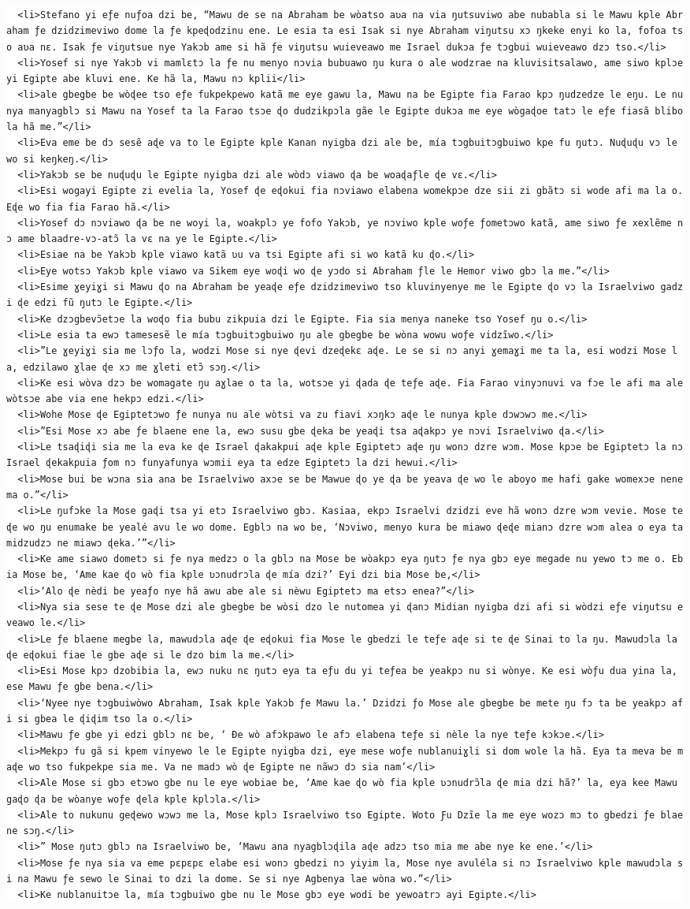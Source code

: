      <li>Stefano yi eƒe nuƒoa dzi be, “Mawu de se na Abraham be wòatso aʋa na via ŋutsuviwo abe nubabla si le Mawu kple Abraham ƒe dzidzimeviwo dome la ƒe kpeɖodzinu ene. Le esia ta esi Isak si nye Abraham viŋutsu xɔ ŋkeke enyi ko la, fofoa tso aʋa nɛ. Isak ƒe viŋutsue nye Yakɔb ame si hã ƒe viŋutsu wuieveawo me Israel dukɔa ƒe tɔgbui wuieveawo dzɔ tso.</li>
      <li>Yosef si nye Yakɔb vi mamlɛtɔ la ƒe nu menyo nɔvia bubuawo ŋu kura o ale wodzrae na kluvisitsalawo, ame siwo kplɔe yi Egipte abe kluvi ene. Ke hã la, Mawu nɔ kplii</li>
      <li>ale gbegbe be wòɖee tso eƒe fukpekpewo katã me eye gawu la, Mawu na be Egipte fia Farao kpɔ ŋudzedze le eŋu. Le nunya manyagblɔ si Mawu na Yosef ta la Farao tsɔe ɖo dudzikpɔla gãe le Egipte dukɔa me eye wògaɖoe tatɔ le eƒe fiasã blibo la hã me.”</li>
      <li>Eva eme be dɔ sesẽ aɖe va to le Egipte kple Kanan nyigba dzi ale be, mía tɔgbuitɔgbuiwo kpe fu ŋutɔ. Nuɖuɖu vɔ le wo si keŋkeŋ.</li>
      <li>Yakɔb se be nuɖuɖu le Egipte nyigba dzi ale wòdɔ viawo ɖa be woaɖaƒle ɖe vɛ.</li>
      <li>Esi wogayi Egipte zi evelia la, Yosef ɖe eɖokui fia nɔviawo elabena womekpɔe dze sii zi gbãtɔ si wode afi ma la o. Eɖe wo fia fia Farao hã.</li>
      <li>Yosef dɔ nɔviawo ɖa be ne woyi la, woakplɔ ye fofo Yakɔb, ye nɔviwo kple woƒe ƒometɔwo katã, ame siwo ƒe xexlẽme nɔ ame blaadre-vɔ-atɔ̃ la vɛ na ye le Egipte.</li>
      <li>Esiae na be Yakɔb kple viawo katã ʋu va tsi Egipte afi si wo katã ku ɖo.</li>
      <li>Eye wotsɔ Yakɔb kple viawo va Sikem eye woɖi wo ɖe yɔdo si Abraham ƒle le Hemor viwo gbɔ la me.”</li>
      <li>Esime ɣeyiɣi si Mawu ɖo na Abraham be yeaɖe eƒe dzidzimeviwo tso kluvinyenye me le Egipte ɖo vɔ la Israelviwo gadzi ɖe edzi fũ ŋutɔ le Egipte.</li>
      <li>Ke dzɔgbevɔ̃etɔe la woɖo fia bubu zikpuia dzi le Egipte. Fia sia menya naneke tso Yosef ŋu o.</li>
      <li>Le esia ta ewɔ tamesesẽ le mía tɔgbuitɔgbuiwo ŋu ale gbegbe be wòna wowu woƒe vidzĩwo.</li>
      <li>”Le ɣeyiɣi sia me lɔƒo la, wodzi Mose si nye ɖevi dzeɖekɛ aɖe. Le se si nɔ anyi ɣemaɣi me ta la, esi wodzi Mose la, edzilawo ɣlae ɖe xɔ me ɣleti etɔ̃ sɔŋ.</li>
      <li>Ke esi wòva dzɔ be womagate ŋu aɣlae o ta la, wotsɔe yi ɖada ɖe teƒe aɖe. Fia Farao vinyɔnuvi va fɔe le afi ma ale wòtsɔe abe via ene hekpɔ edzi.</li>
      <li>Wohe Mose ɖe Egiptetɔwo ƒe nunya nu ale wòtsi va zu fiavi xɔŋkɔ aɖe le nunya kple dɔwɔwɔ me.</li>
      <li>”Esi Mose xɔ abe ƒe blaene ene la, ewɔ susu gbe ɖeka be yeaɖi tsa aɖakpɔ ye nɔvi Israelviwo ɖa.</li>
      <li>Le tsaɖiɖi sia me la eva ke ɖe Israel ɖakakpui aɖe kple Egiptetɔ aɖe ŋu wonɔ dzre wɔm. Mose kpɔe be Egiptetɔ la nɔ Israel ɖekakpuia ƒom nɔ funyafunya wɔmii eya ta edze Egiptetɔ la dzi hewui.</li>
      <li>Mose bui be wɔna sia ana be Israelviwo axɔe se be Mawue ɖo ye ɖa be yeava ɖe wo le aboyo me hafi gake womexɔe nenema o.”</li>
      <li>Le ŋufɔke la Mose gaɖi tsa yi etɔ Israelviwo gbɔ. Kasiaa, ekpɔ Israelvi dzidzi eve hã wonɔ dzre wɔm vevie. Mose te ɖe wo ŋu enumake be yealé avu le wo dome. Egblɔ na wo be, ‘Nɔviwo, menyo kura be miawo ɖeɖe mianɔ dzre wɔm alea o eya ta midzudzɔ ne miawɔ ɖeka.’”</li>
      <li>Ke ame siawo dometɔ si ƒe nya medzɔ o la gblɔ na Mose be wòakpɔ eya ŋutɔ ƒe nya gbɔ eye megade nu yewo tɔ me o. Ebia Mose be, ‘Ame kae ɖo wò fia kple ʋɔnudrɔla ɖe mía dzi?’ Eyi dzi bia Mose be,</li>
      <li>‘Alo ɖe nèdi be yeaƒo nye hã awu abe ale si nèwu Egiptetɔ ma etsɔ enea?”</li>
      <li>Nya sia sese te ɖe Mose dzi ale gbegbe be wòsi dzo le nutomea yi ɖanɔ Midian nyigba dzi afi si wòdzi eƒe viŋutsu eveawo le.</li>
      <li>Le ƒe blaene megbe la, mawudɔla aɖe ɖe eɖokui fia Mose le gbedzi le teƒe aɖe si te ɖe Sinai to la ŋu. Mawudɔla la ɖe eɖokui fiae le gbe aɖe si le dzo bim la me.</li>
      <li>Esi Mose kpɔ dzobibia la, ewɔ nuku nɛ ŋutɔ eya ta eƒu du yi teƒea be yeakpɔ nu si wònye. Ke esi wòƒu dua yina la, ese Mawu ƒe gbe bena.</li>
      <li>‘Nyee nye tɔgbuiwòwo Abraham, Isak kple Yakɔb ƒe Mawu la.’ Dzidzi ƒo Mose ale gbegbe be mete ŋu fɔ ta be yeakpɔ afi si gbea le ɖiɖim tso la o.</li>
      <li>Mawu ƒe gbe yi edzi gblɔ nɛ be, ‘ Đe wò afɔkpawo le afɔ elabena teƒe si nèle la nye teƒe kɔkɔe.</li>
      <li>Mekpɔ fu gã si kpem vinyewo le le Egipte nyigba dzi, eye mese woƒe nublanuiɣli si dom wole la hã. Eya ta meva be maɖe wo tso fukpekpe sia me. Va ne madɔ wò ɖe Egipte ne nãwɔ dɔ sia nam’</li>
      <li>Ale Mose si gbɔ etɔwo gbe nu le eye wobiae be, ‘Ame kae ɖo wò fia kple ʋɔnudrɔ̃la ɖe mia dzi hã?’ la, eya kee Mawu gaɖo ɖa be wòanye woƒe ɖela kple kplɔla.</li>
      <li>Ale to nukunu geɖewo wɔwɔ me la, Mose kplɔ Israelviwo tso Egipte. Woto Ƒu Dzĩe la me eye wozɔ mɔ to gbedzi ƒe blaene sɔŋ.</li>
      <li>” Mose ŋutɔ gblɔ na Israelviwo be, ‘Mawu ana nyagblɔɖila aɖe adzɔ tso mia me abe nye ke ene.’</li>
      <li>Mose ƒe nya sia va eme pɛpɛpɛ elabe esi wonɔ gbedzi nɔ yiyim la, Mose nye avuléla si nɔ Israelviwo kple mawudɔla si na Mawu ƒe sewo le Sinai to dzi la dome. Se si nye Agbenya lae wòna wo.”</li>
      <li>Ke nublanuitɔe la, mía tɔgbuiwo gbe nu le Mose gbɔ eye wodi be yewoatrɔ ayi Egipte.</li>